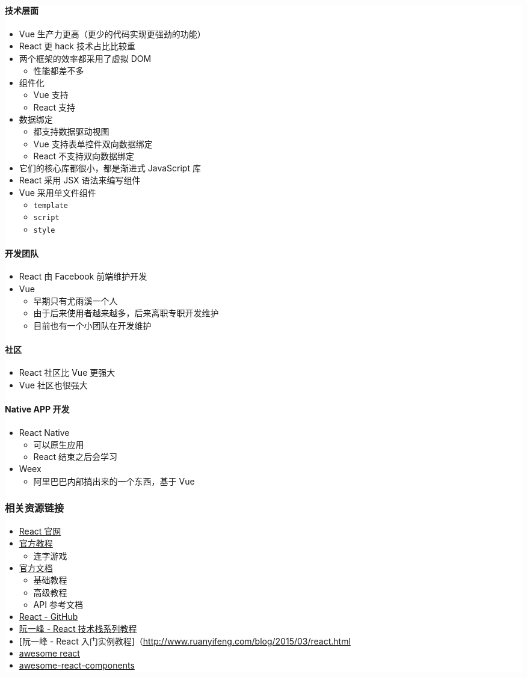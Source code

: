 #### 技术层面

- Vue 生产力更高（更少的代码实现更强劲的功能）
- React 更 hack 技术占比比较重
- 两个框架的效率都采用了虚拟 DOM
  - 性能都差不多
- 组件化
  - Vue 支持
  - React 支持
- 数据绑定
  - 都支持数据驱动视图
  - Vue 支持表单控件双向数据绑定
  - React 不支持双向数据绑定
- 它们的核心库都很小，都是渐进式 JavaScript 库
- React 采用 JSX 语法来编写组件
- Vue 采用单文件组件
  - `template`
  - `script`
  - `style`

#### 开发团队

- React 由 Facebook 前端维护开发
- Vue
  - 早期只有尤雨溪一个人
  - 由于后来使用者越来越多，后来离职专职开发维护
  - 目前也有一个小团队在开发维护

#### 社区

- React 社区比 Vue 更强大
- Vue 社区也很强大

#### Native APP 开发

- React Native
  - 可以原生应用
  - React 结束之后会学习
- Weex
  - 阿里巴巴内部搞出来的一个东西，基于 Vue

### 相关资源链接

- [React 官网](https://reactjs.org/)
- [官方教程](https://reactjs.org/tutorial/tutorial.html)
  - 连字游戏
- [官方文档](https://reactjs.org/docs/)
  - 基础教程
  - 高级教程
  - API 参考文档
- [React - GitHub](https://github.com/facebook/react)
- [阮一峰 - React 技术栈系列教程](http://www.ruanyifeng.com/blog/2016/09/react-technology-stack.html)
- [阮一峰 - React 入门实例教程]（http://www.ruanyifeng.com/blog/2015/03/react.html
- [awesome react](https://github.com/enaqx/awesome-react)
- [awesome-react-components](https://github.com/brillout/awesome-react-components)
